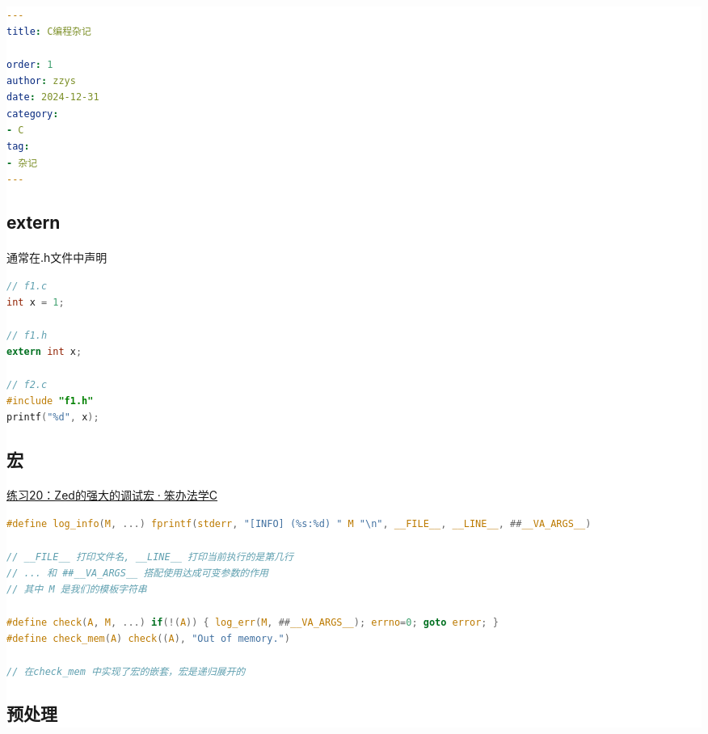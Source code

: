 ```yaml
---
title: C编程杂记

order: 1
author: zzys
date: 2024-12-31
category:
- C
tag:
- 杂记
---
```


## extern

通常在.h文件中声明

```c
// f1.c
int x = 1;

// f1.h
extern int x;

// f2.c
#include "f1.h"
printf("%d", x);
```



## 宏

[练习20：Zed的强大的调试宏 · 笨办法学C](https://wizardforcel.gitbooks.io/lcthw/content/ex20.html)

```c
#define log_info(M, ...) fprintf(stderr, "[INFO] (%s:%d) " M "\n", __FILE__, __LINE__, ##__VA_ARGS__)

// __FILE__ 打印文件名, __LINE__ 打印当前执行的是第几行
// ... 和 ##__VA_ARGS__ 搭配使用达成可变参数的作用
// 其中 M 是我们的模板字符串

#define check(A, M, ...) if(!(A)) { log_err(M, ##__VA_ARGS__); errno=0; goto error; }
#define check_mem(A) check((A), "Out of memory.")

// 在check_mem 中实现了宏的嵌套，宏是递归展开的
```



## 预处理
